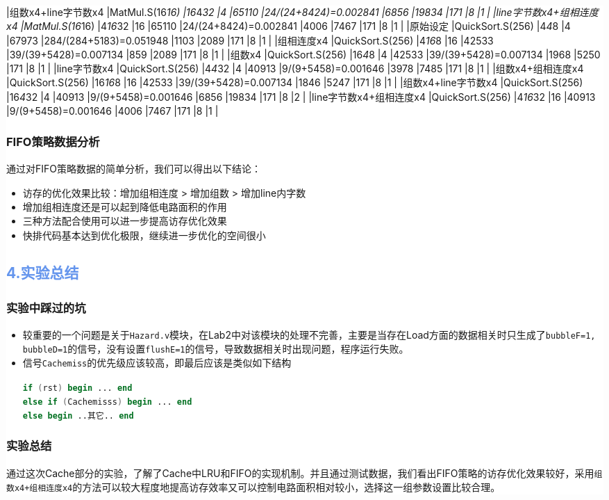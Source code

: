 |组数x4+line字节数x4 |MatMul.S(16*16) |16*4*32 |4 |65110 |24/(24+8424)=0.002841 |6856 |19834 |171 |8 |1 |
|line字节数x4+组相连度x4 |MatMul.S(16*16) |4*16*32 |16 |65110 |24/(24+8424)=0.002841 |4006 |7467 |171 |8 |1 |
|原始设定 |QuickSort.S(256) |4*4*8 |4 |67973 |284/(284+5183)=0.051948 |1103 |2089 |171 |8 |1 |
|组相连度x4 |QuickSort.S(256) |4*16*8 |16 |42533 |39/(39+5428)=0.007134 |859 |2089 |171 |8 |1 |
|组数x4 |QuickSort.S(256) |16*4*8 |4 |42533 |39/(39+5428)=0.007134 |1968 |5250 |171 |8 |1 |
|line字节数x4 |QuickSort.S(256) |4*4*32 |4 |40913 |9/(9+5458)=0.001646 |3978 |7485 |171 |8 |1 |
|组数x4+组相连度x4 |QuickSort.S(256) |16*16*8 |16 |42533 |39/(39+5428)=0.007134 |1846 |5247 |171 |8 |1 |
|组数x4+line字节数x4 |QuickSort.S(256) |16*4*32 |4 |40913 |9/(9+5458)=0.001646 |6856 |19834 |171 |8 |2 |
|line字节数x4+组相连度x4 |QuickSort.S(256) |4*16*32 |16 |40913 |9/(9+5458)=0.001646 |4006 |7467 |171 |8 |1 |

### FIFO策略数据分析
通过对FIFO策略数据的简单分析，我们可以得出以下结论：
- 访存的优化效果比较：增加组相连度 > 增加组数 > 增加line内字数
- 增加组相连度还是可以起到降低电路面积的作用
- 三种方法配合使用可以进一步提高访存优化效果
- 快排代码基本达到优化极限，继续进一步优化的空间很小

## <font color=#6495ED>4.实验总结</font>
### 实验中踩过的坑
- 较重要的一个问题是关于`Hazard.v`模块，在Lab2中对该模块的处理不完善，主要是当存在Load方面的数据相关时只生成了`bubbleF=1, bubbleD=1`的信号，没有设置`flushE=1`的信号，导致数据相关时出现问题，程序运行失败。
- 信号`Cachemiss`的优先级应该较高，即最后应该是类似如下结构
  ```verilog
  if (rst) begin ... end
  else if (Cachemisss) begin ... end
  else begin ..其它.. end
  ```

### 实验总结
通过这次Cache部分的实验，了解了Cache中LRU和FIFO的实现机制。并且通过测试数据，我们看出FIFO策略的访存优化效果较好，采用`组数x4+组相连度x4`的方法可以较大程度地提高访存效率又可以控制电路面积相对较小，选择这一组参数设置比较合理。
